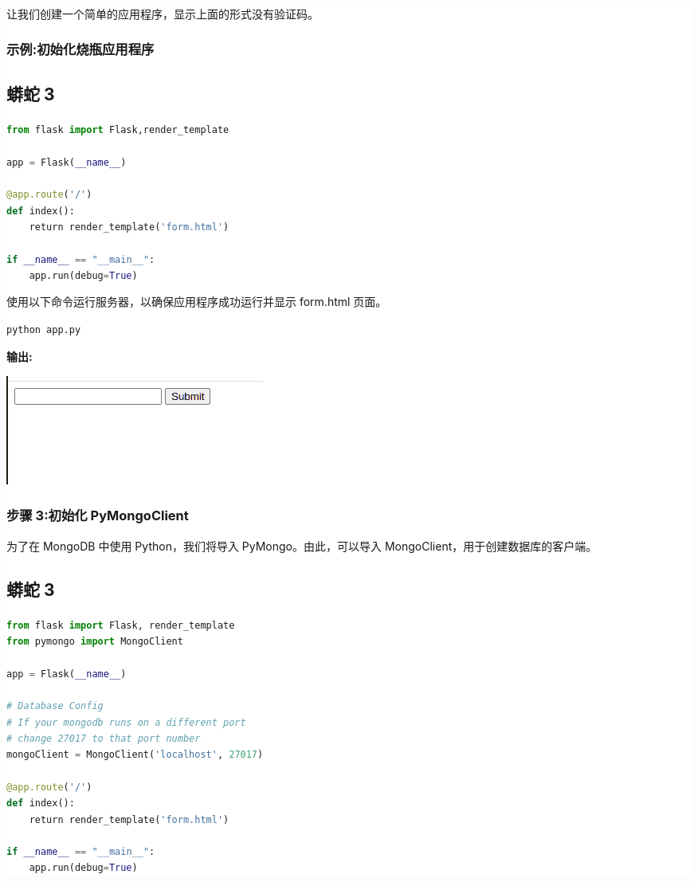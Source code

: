 让我们创建一个简单的应用程序，显示上面的形式没有验证码。

### 示例:初始化烧瓶应用程序

## 蟒蛇 3

```py
from flask import Flask,render_template

app = Flask(__name__)

@app.route('/')
def index():
    return render_template('form.html')

if __name__ == "__main__":
    app.run(debug=True)
```

使用以下命令运行服务器，以确保应用程序成功运行并显示 form.html 页面。

```py
python app.py
```

**输出:**

![](img/e42d2aa39ca3efc780f23a18a1b72cbe.png)

### 步骤 3:初始化 PyMongoClient

为了在 MongoDB 中使用 Python，我们将导入 PyMongo。由此，可以导入 MongoClient，用于创建数据库的客户端。

## 蟒蛇 3

```py
from flask import Flask, render_template
from pymongo import MongoClient

app = Flask(__name__)

# Database Config
# If your mongodb runs on a different port
# change 27017 to that port number
mongoClient = MongoClient('localhost', 27017)

@app.route('/')
def index():
    return render_template('form.html')

if __name__ == "__main__":
    app.run(debug=True)
```
